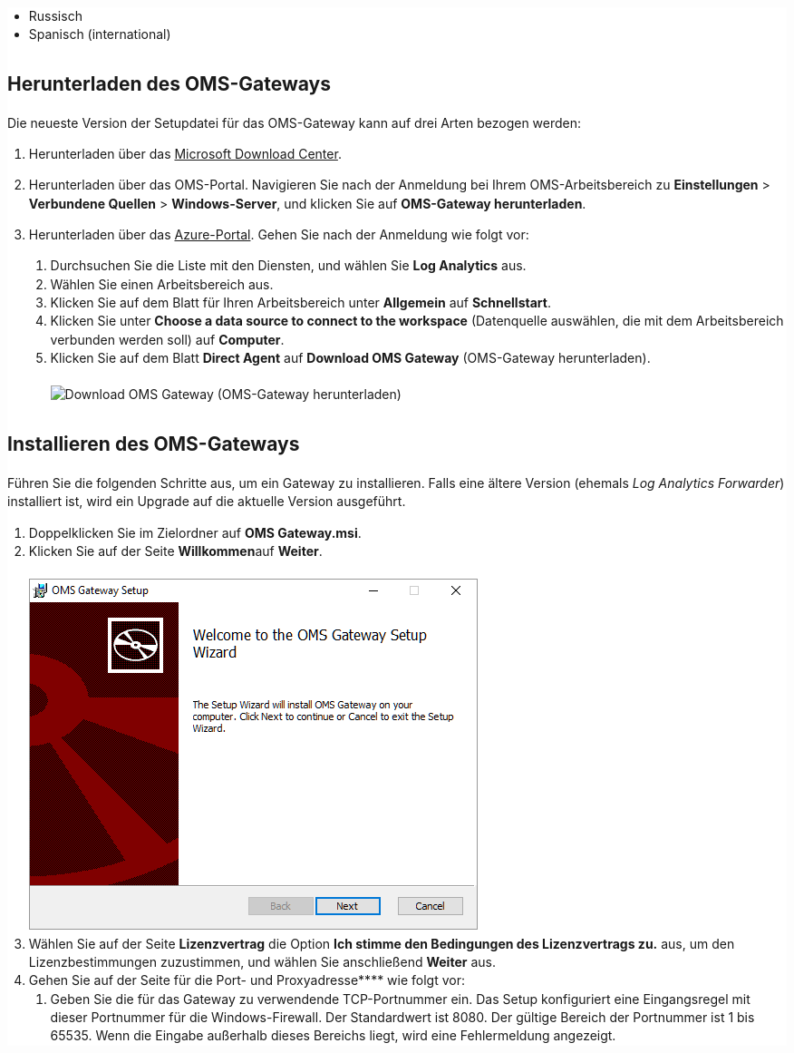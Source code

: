 - Russisch
- Spanisch (international)

## <a name="download-the-oms-gateway"></a>Herunterladen des OMS-Gateways

Die neueste Version der Setupdatei für das OMS-Gateway kann auf drei Arten bezogen werden:

1. Herunterladen über das [Microsoft Download Center](https://www.microsoft.com/download/details.aspx?id=54443).

2. Herunterladen über das OMS-Portal.  Navigieren Sie nach der Anmeldung bei Ihrem OMS-Arbeitsbereich zu **Einstellungen** > **Verbundene Quellen** > **Windows-Server**, und klicken Sie auf **OMS-Gateway herunterladen**.

3. Herunterladen über das [Azure-Portal](https://portal.azure.com).  Gehen Sie nach der Anmeldung wie folgt vor:  

   1. Durchsuchen Sie die Liste mit den Diensten, und wählen Sie **Log Analytics** aus.  
   2. Wählen Sie einen Arbeitsbereich aus.
   3. Klicken Sie auf dem Blatt für Ihren Arbeitsbereich unter **Allgemein** auf **Schnellstart**.
   4. Klicken Sie unter **Choose a data source to connect to the workspace** (Datenquelle auswählen, die mit dem Arbeitsbereich verbunden werden soll) auf **Computer**.
   5. Klicken Sie auf dem Blatt **Direct Agent** auf **Download OMS Gateway** (OMS-Gateway herunterladen).<br><br> ![Download OMS Gateway](./media/log-analytics-oms-gateway/download-gateway.png) (OMS-Gateway herunterladen)


## <a name="install-the-oms-gateway"></a>Installieren des OMS-Gateways

Führen Sie die folgenden Schritte aus, um ein Gateway zu installieren.  Falls eine ältere Version (ehemals *Log Analytics Forwarder*) installiert ist, wird ein Upgrade auf die aktuelle Version ausgeführt.  

1. Doppelklicken Sie im Zielordner auf **OMS Gateway.msi**.
2. Klicken Sie auf der Seite **Willkommen**auf **Weiter**.<br><br> ![Gateway-Setup-Assistent](./media/log-analytics-oms-gateway/gateway-wizard01.png)<br> 
3. Wählen Sie auf der Seite **Lizenzvertrag** die Option **Ich stimme den Bedingungen des Lizenzvertrags zu.** aus, um den Lizenzbestimmungen zuzustimmen, und wählen Sie anschließend **Weiter** aus.
4. Gehen Sie auf der Seite für die Port- und Proxyadresse**** wie folgt vor:
   1. Geben Sie die für das Gateway zu verwendende TCP-Portnummer ein. Das Setup konfiguriert eine Eingangsregel mit dieser Portnummer für die Windows-Firewall.  Der Standardwert ist 8080.
      Der gültige Bereich der Portnummer ist 1 bis 65535. Wenn die Eingabe außerhalb dieses Bereichs liegt, wird eine Fehlermeldung angezeigt.